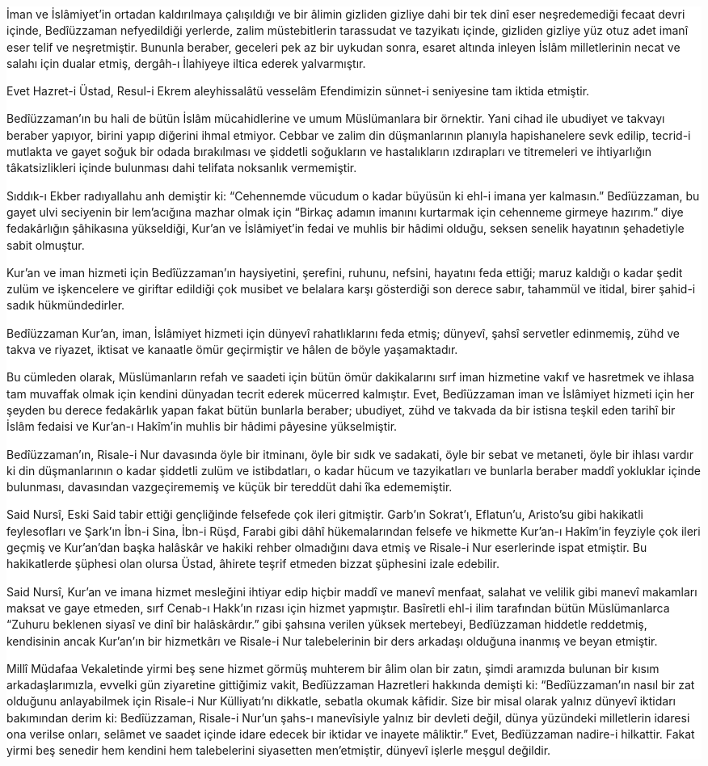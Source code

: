 İman ve İslâmiyet’in ortadan kaldırılmaya çalışıldığı ve bir âlimin gizliden gizliye dahi bir tek dinî eser neşredemediği fecaat devri içinde, Bedîüzzaman nefyedildiği yerlerde, zalim müstebitlerin tarassudat ve tazyikatı içinde, gizliden gizliye yüz otuz adet imanî eser telif ve neşretmiştir. Bununla beraber, geceleri pek az bir uykudan sonra, esaret altında inleyen İslâm milletlerinin necat ve salahı için dualar etmiş, dergâh-ı İlahiyeye iltica ederek yalvarmıştır.

Evet Hazret-i Üstad, Resul-i Ekrem aleyhissalâtü vesselâm Efendimizin sünnet-i seniyesine tam iktida etmiştir.

Bedîüzzaman’ın bu hali de bütün İslâm mücahidlerine ve umum Müslümanlara bir örnektir. Yani cihad ile ubudiyet ve takvayı beraber yapıyor, birini yapıp diğerini ihmal etmiyor. Cebbar ve zalim din düşmanlarının planıyla hapishanelere sevk edilip, tecrid-i mutlakta ve gayet soğuk bir odada bırakılması ve şiddetli soğukların ve hastalıkların ızdırapları ve titremeleri ve ihtiyarlığın tâkatsizlikleri içinde bulunması dahi telifata noksanlık vermemiştir.

Sıddık-ı Ekber radıyallahu anh demiştir ki: “Cehennemde vücudum o kadar büyüsün ki ehl-i imana yer kalmasın.” Bedîüzzaman, bu gayet ulvi seciyenin bir lem’acığına mazhar olmak için “Birkaç adamın imanını kurtarmak için cehenneme girmeye hazırım.” diye fedakârlığın şâhikasına yükseldiği, Kur’an ve İslâmiyet’in fedai ve muhlis bir hâdimi olduğu, seksen senelik hayatının şehadetiyle sabit olmuştur.

Kur’an ve iman hizmeti için Bedîüzzaman’ın haysiyetini, şerefini, ruhunu, nefsini, hayatını feda ettiği; maruz kaldığı o kadar şedit zulüm ve işkencelere ve giriftar edildiği çok musibet ve belalara karşı gösterdiği son derece sabır, tahammül ve itidal, birer şahid-i sadık hükmündedirler.

Bedîüzzaman Kur’an, iman, İslâmiyet hizmeti için dünyevî rahatlıklarını feda etmiş; dünyevî, şahsî servetler edinmemiş, zühd ve takva ve riyazet, iktisat ve kanaatle ömür geçirmiştir ve hâlen de böyle yaşamaktadır.

Bu cümleden olarak, Müslümanların refah ve saadeti için bütün ömür dakikalarını sırf iman hizmetine vakıf ve hasretmek ve ihlasa tam muvaffak olmak için kendini dünyadan tecrit ederek mücerred kalmıştır. Evet, Bedîüzzaman iman ve İslâmiyet hizmeti için her şeyden bu derece fedakârlık yapan fakat bütün bunlarla beraber; ubudiyet, zühd ve takvada da bir istisna teşkil eden tarihî bir İslâm fedaisi ve Kur’an-ı Hakîm’in muhlis bir hâdimi pâyesine yükselmiştir.

Bedîüzzaman’ın, Risale-i Nur davasında öyle bir itminanı, öyle bir sıdk ve sadakati, öyle bir sebat ve metaneti, öyle bir ihlası vardır ki din düşmanlarının o kadar şiddetli zulüm ve istibdatları, o kadar hücum ve tazyikatları ve bunlarla beraber maddî yokluklar içinde bulunması, davasından vazgeçirememiş ve küçük bir tereddüt dahi îka edememiştir.

Said Nursî, Eski Said tabir ettiği gençliğinde felsefede çok ileri gitmiştir. Garb’ın Sokrat’ı, Eflatun’u, Aristo’su gibi hakikatli feylesofları ve Şark’ın İbn-i Sina, İbn-i Rüşd, Farabi gibi dâhî hükemalarından felsefe ve hikmette Kur’an-ı Hakîm’in feyziyle çok ileri geçmiş ve Kur’an’dan başka halâskâr ve hakiki rehber olmadığını dava etmiş ve Risale-i Nur eserlerinde ispat etmiştir. Bu hakikatlerde şüphesi olan olursa Üstad, âhirete teşrif etmeden bizzat şüphesini izale edebilir.

Said Nursî, Kur’an ve imana hizmet mesleğini ihtiyar edip hiçbir maddî ve manevî menfaat, salahat ve velilik gibi manevî makamları maksat ve gaye etmeden, sırf Cenab-ı Hakk’ın rızası için hizmet yapmıştır. Basîretli ehl-i ilim tarafından bütün Müslümanlarca “Zuhuru beklenen siyasî ve dinî bir halâskârdır.” gibi şahsına verilen yüksek mertebeyi, Bedîüzzaman hiddetle reddetmiş, kendisinin ancak Kur’an’ın bir hizmetkârı ve Risale-i Nur talebelerinin bir ders arkadaşı olduğuna inanmış ve beyan etmiştir.

Millî Müdafaa Vekaletinde yirmi beş sene hizmet görmüş muhterem bir âlim olan bir zatın, şimdi aramızda bulunan bir kısım arkadaşlarımızla, evvelki gün ziyaretine gittiğimiz vakit, Bedîüzzaman Hazretleri hakkında demişti ki: “Bedîüzzaman’ın nasıl bir zat olduğunu anlayabilmek için Risale-i Nur Külliyatı’nı dikkatle, sebatla okumak kâfidir. Size bir misal olarak yalnız dünyevî iktidarı bakımından derim ki: Bedîüzzaman, Risale-i Nur’un şahs-ı manevîsiyle yalnız bir devleti değil, dünya yüzündeki milletlerin idaresi ona verilse onları, selâmet ve saadet içinde idare edecek bir iktidar ve inayete mâliktir.” Evet, Bedîüzzaman nadire-i hilkattir. Fakat yirmi beş senedir hem kendini hem talebelerini siyasetten men’etmiştir, dünyevî işlerle meşgul değildir.
